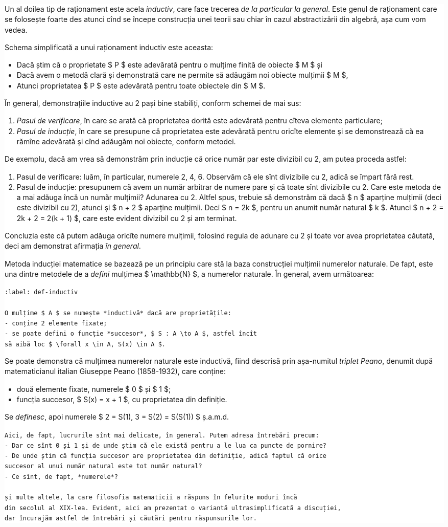 
Un al doilea tip de raționament este acela *inductiv*, care face trecerea 
*de la particular la general*. Este genul de raționament care se folosește foarte des
atunci cînd se începe construcția unei teorii sau chiar în cazul abstractizării
din algebră, așa cum vom vedea.

Schema simplificată a unui raționament inductiv este aceasta:
- Dacă știm că o proprietate $ P $ este adevărată pentru o mulțime finită de obiecte $ M $ și
- Dacă avem o metodă clară și demonstrată care ne permite să adăugăm noi obiecte mulțimii $ M $,
- Atunci proprietatea $ P $ este adevărată pentru toate obiectele din $ M $.

În general, demonstrațiile inductive au 2 pași bine stabiliți, conform schemei de mai sus:

1. *Pasul de verificare*, în care se arată că proprietatea dorită este adevărată pentru cîteva elemente particulare;
2. *Pasul de inducție*, în care se presupune că proprietatea este adevărată pentru oricîte elemente și se demonstrează că ea rămîne adevărată și cînd adăugăm noi obiecte, conform metodei.

De exemplu, dacă am vrea să demonstrăm prin inducție că orice număr par este divizibil cu 2, 
am putea proceda astfel:

1. Pasul de verificare: luăm, în particular, numerele 2, 4, 6. Observăm că ele sînt divizibile cu 2, adică se împart fără rest.
2. Pasul de inducție: presupunem că avem un număr arbitrar de numere pare și că toate sînt divizibile cu 2. Care este metoda de a mai adăuga încă un număr mulțimii? Adunarea cu 2. Altfel spus, trebuie să demonstrăm că dacă $ n $ aparține mulțimii (deci este divizibil cu 2), atunci și $ n + 2 $ aparține mulțimii. Deci $ n = 2k $, pentru un anumit număr natural $ k $. Atunci $ n + 2 = 2k + 2 = 2(k + 1) $, care este evident divizibil cu 2 și am terminat.

Concluzia este că putem adăuga oricîte numere mulțimii, folosind regula de adunare cu 2
și toate vor avea proprietatea căutată, deci am demonstrat afirmația *în general*.

Metoda inducției matematice se bazează pe un principiu care stă la baza construcției
mulțimii numerelor naturale. De fapt, este una dintre metodele de a *defini* mulțimea
$ \mathbb{N} $, a numerelor naturale. În general, avem următoarea:

```{prf:definition}
:label: def-inductiv

O mulțime $ A $ se numește *inductivă* dacă are proprietățile:
- conține 2 elemente fixate;
- se poate defini o funcție *succesor*, $ S : A \to A $, astfel încît 
să aibă loc $ \forall x \in A, S(x) \in A $.
```

Se poate demonstra că mulțimea numerelor naturale este inductivă, fiind
descrisă prin așa-numitul *triplet Peano*, denumit după matematicianul italian
Giuseppe Peano (1858-1932), care conține:
- două elemente fixate, numerele $ 0 $ și $ 1 $;
- funcția succesor, $ S(x) = x + 1 $, cu proprietatea din definiție.

Se *definesc*, apoi numerele $ 2 = S(1), 3 = S(2) = S(S(1)) $ ș.a.m.d.

```{note}
Aici, de fapt, lucrurile sînt mai delicate, în general. Putem adresa întrebări precum:
- Dar ce sînt 0 și 1 și de unde știm că ele există pentru a le lua ca puncte de pornire?
- De unde știm că funcția succesor are proprietatea din definiție, adică faptul că orice
succesor al unui număr natural este tot număr natural?
- Ce sînt, de fapt, *numerele*?

și multe altele, la care filosofia matematicii a răspuns în felurite moduri încă
din secolul al XIX-lea. Evident, aici am prezentat o variantă ultrasimplificată a discuției,
dar încurajăm astfel de întrebări și căutări pentru răspunsurile lor.
```

